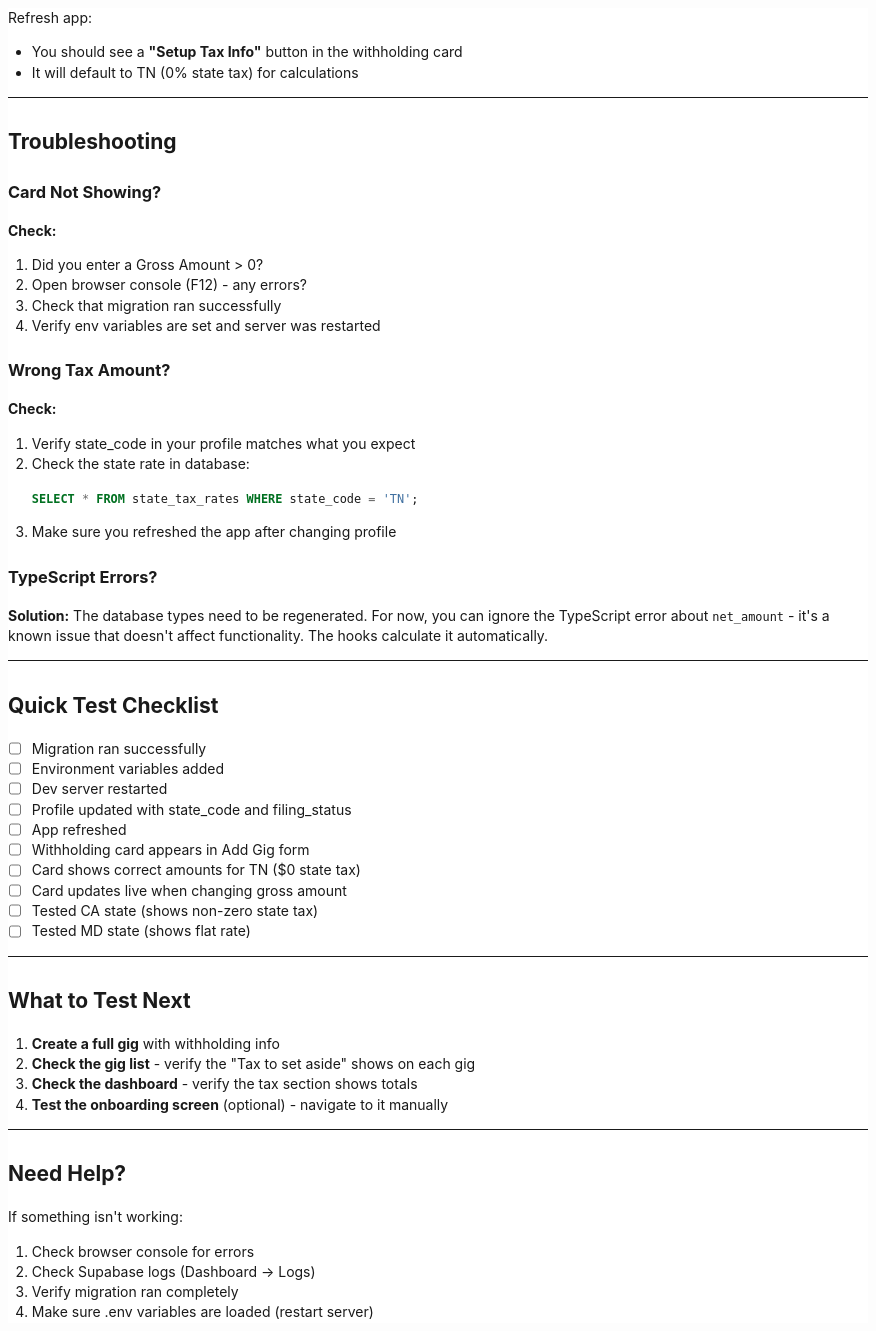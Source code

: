 Refresh app:
- You should see a **"Setup Tax Info"** button in the withholding card
- It will default to TN (0% state tax) for calculations

---

## Troubleshooting

### Card Not Showing?
**Check:**
1. Did you enter a Gross Amount > 0?
2. Open browser console (F12) - any errors?
3. Check that migration ran successfully
4. Verify env variables are set and server was restarted

### Wrong Tax Amount?
**Check:**
1. Verify state_code in your profile matches what you expect
2. Check the state rate in database:
   ```sql
   SELECT * FROM state_tax_rates WHERE state_code = 'TN';
   ```
3. Make sure you refreshed the app after changing profile

### TypeScript Errors?
**Solution:**
The database types need to be regenerated. For now, you can ignore the TypeScript error about `net_amount` - it's a known issue that doesn't affect functionality. The hooks calculate it automatically.

---

## Quick Test Checklist

- [ ] Migration ran successfully
- [ ] Environment variables added
- [ ] Dev server restarted
- [ ] Profile updated with state_code and filing_status
- [ ] App refreshed
- [ ] Withholding card appears in Add Gig form
- [ ] Card shows correct amounts for TN ($0 state tax)
- [ ] Card updates live when changing gross amount
- [ ] Tested CA state (shows non-zero state tax)
- [ ] Tested MD state (shows flat rate)

---

## What to Test Next

1. **Create a full gig** with withholding info
2. **Check the gig list** - verify the "Tax to set aside" shows on each gig
3. **Check the dashboard** - verify the tax section shows totals
4. **Test the onboarding screen** (optional) - navigate to it manually

---

## Need Help?

If something isn't working:
1. Check browser console for errors
2. Check Supabase logs (Dashboard → Logs)
3. Verify migration ran completely
4. Make sure .env variables are loaded (restart server)
